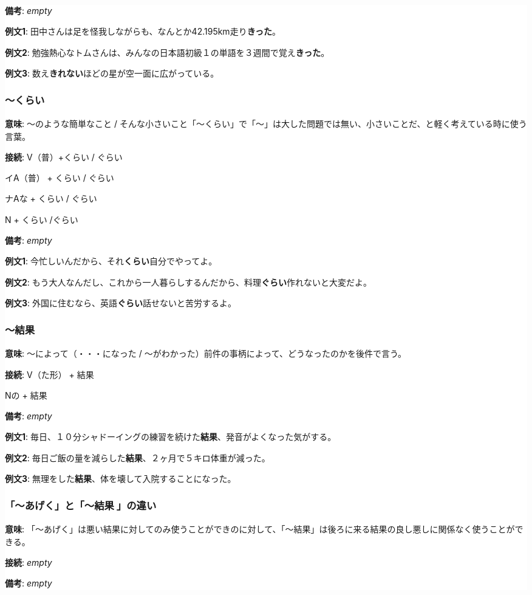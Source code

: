 
**備考**: 
*empty*

**例文1**: 田中さんは足を怪我しながらも、なんとか42.195km走り**きった**。

**例文2**: 勉強熱心なトムさんは、みんなの日本語初級１の単語を３週間で覚え**きった**。

**例文3**: 数え**きれない**ほどの星が空一面に広がっている。

### 〜くらい

**意味**: ～のような簡単なこと /  そんな小さいこと「～くらい」で「～」は大した問題では無い、小さいことだ、と軽く考えている時に使う言葉。

**接続**: 
V（普）+くらい / ぐらい

イA（普） + くらい / ぐらい

ナAな + くらい / ぐらい

N + くらい /ぐらい


**備考**: 
*empty*

**例文1**: 今忙しいんだから、それ**くらい**自分でやってよ。

**例文2**: もう大人なんだし、これから一人暮らしするんだから、料理**ぐらい**作れないと大変だよ。

**例文3**: 外国に住むなら、英語**ぐらい**話せないと苦労するよ。

### 〜結果

**意味**: 〜によって（・・・になった / 〜がわかった）前件の事柄によって、どうなったのかを後件で言う。

**接続**: 
V（た形） + 結果

Nの + 結果


**備考**: 
*empty*

**例文1**: 毎日、１０分シャドーイングの練習を続けた**結果**、発音がよくなった気がする。

**例文2**: 毎日ご飯の量を減らした**結果**、２ヶ月で５キロ体重が減った。

**例文3**: 無理をした**結果**、体を壊して入院することになった。

### 「〜あげく」と「〜結果 」の違い

**意味**: 「〜あげく」は悪い結果に対してのみ使うことができのに対して、「〜結果」は後ろに来る結果の良し悪しに関係なく使うことができる。

**接続**: 
*empty*


**備考**: 
*empty*
